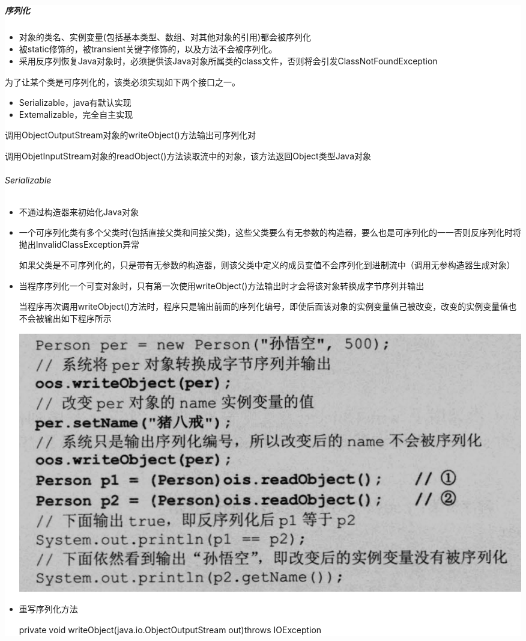 
   

##### 序列化 #####

- 对象的类名、实例变量(包括基本类型、数组、对其他对象的引用)都会被序列化
- 被static修饰的，被transient关键字修饰的，以及方法不会被序列化。
- 采用反序列恢复Java对象时，必须提供该Java对象所属类的class文件，否则将会引发ClassNotFoundException

为了让某个类是可序列化的，该类必须实现如下两个接口之一。

- Serializable，java有默认实现
- Extemalizable，完全自主实现

调用ObjectOutputStream对象的writeObject()方法输出可序列化对

调用ObjetInputStream对象的readObject()方法读取流中的对象，该方法返回Object类型Java对象

###### Serializable ######

- 不通过构造器来初始化Java对象

- 一个可序列化类有多个父类时(包括直接父类和间接父类)，这些父类要么有无参数的构造器，要么也是可序列化的一一否则反序列化时将抛出InvalidClassException异常

  如果父类是不可序列化的，只是带有无参数的构造器，则该父类中定义的成员变值不会序列化到进制流中（调用无参构造器生成对象）

- 当程序序列化一个可变对象时，只有第一次使用writeObject()方法输出时才会将该对象转换成字节序列并输出

  当程序再次调用writeObject()方法时，程序只是输出前面的序列化编号，即使后面该对象的实例变量值己被改变，改变的实例变量值也不会被输出如下程序所示

  ![image-20210223190931921](Java.assets/image-20210223190931921.png)

- 重写序列化方法

  private void writeObject(java.io.ObjectOutputStream out)throws IOException 

